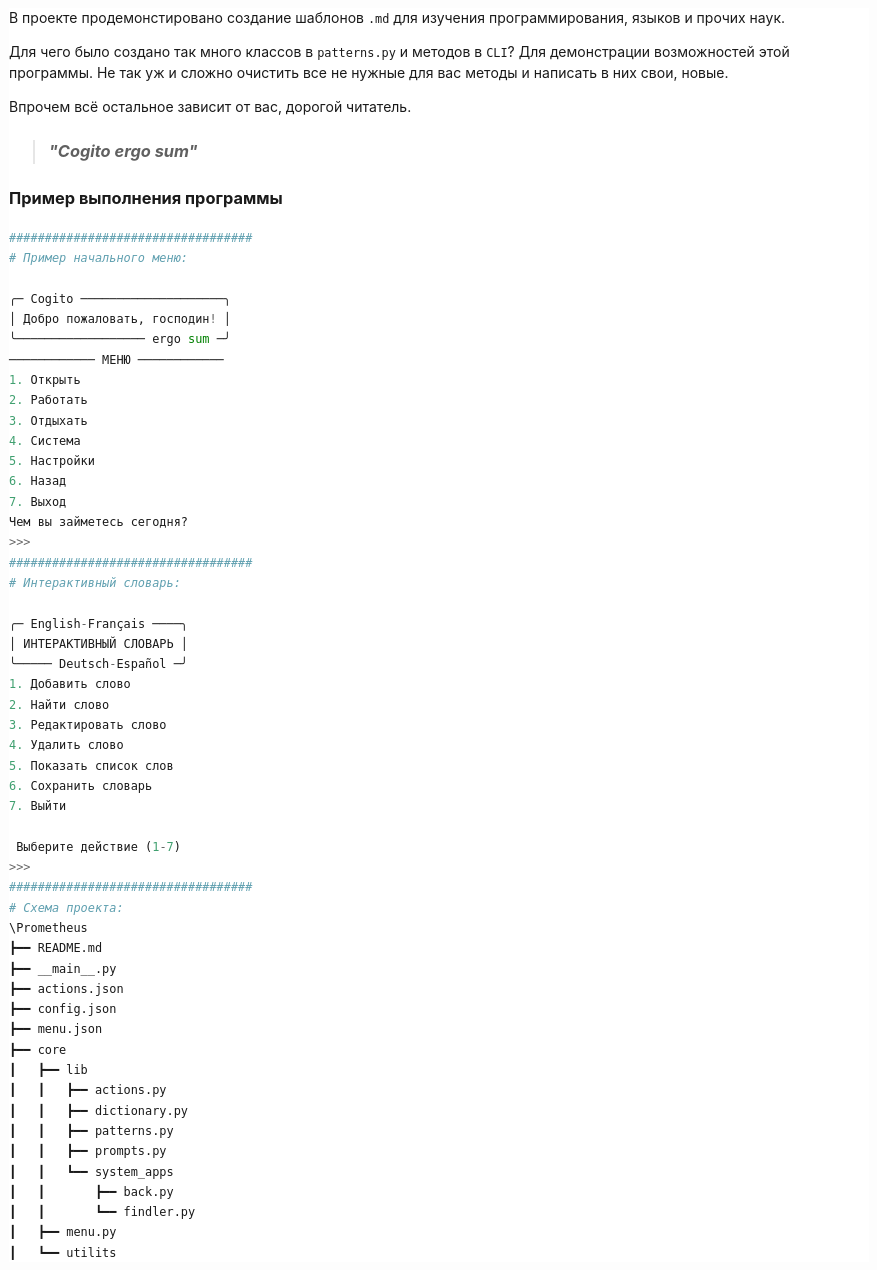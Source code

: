 В проекте продемонстировано создание шаблонов `.md` для изучения программирования, языков и прочих наук.

Для чего было создано так много классов в `patterns.py` и методов в `CLI`? Для демонстрации возможностей этой программы. Не так уж и сложно очистить все не нужные для вас методы и написать в них свои, новые.

Впрочем всё остальное зависит от вас, дорогой читатель.


> ### *"Cogito ergo sum"*

### Пример выполнения программы

```python
##################################
# Пример начального меню:

╭─ Cogito ────────────────────╮
│ Добро пожаловать, господин! │
╰────────────────── ergo sum ─╯
──────────── МЕНЮ ──────────── 
1. Открыть
2. Работать
3. Отдыхать
4. Система
5. Настройки
6. Назад
7. Выход
Чем вы займетесь сегодня?
>>> 
##################################
# Интерактивный словарь:

╭─ English-Français ────╮
│ ИНТЕРАКТИВНЫЙ СЛОВАРЬ │
╰───── Deutsch-Español ─╯
1. Добавить слово
2. Найти слово
3. Редактировать слово
4. Удалить слово
5. Показать список слов
6. Сохранить словарь
7. Выйти

 Выберите действие (1-7)
>>> 
##################################
# Схема проекта:
\Prometheus
┣━━ README.md
┣━━ __main__.py
┣━━ actions.json
┣━━ config.json
┣━━ menu.json
┣━━ core
┃   ┣━━ lib
┃   ┃   ┣━━ actions.py
┃   ┃   ┣━━ dictionary.py
┃   ┃   ┣━━ patterns.py
┃   ┃   ┣━━ prompts.py
┃   ┃   ┗━━ system_apps
┃   ┃       ┣━━ back.py
┃   ┃       ┗━━ findler.py
┃   ┣━━ menu.py
┃   ┗━━ utilits
```